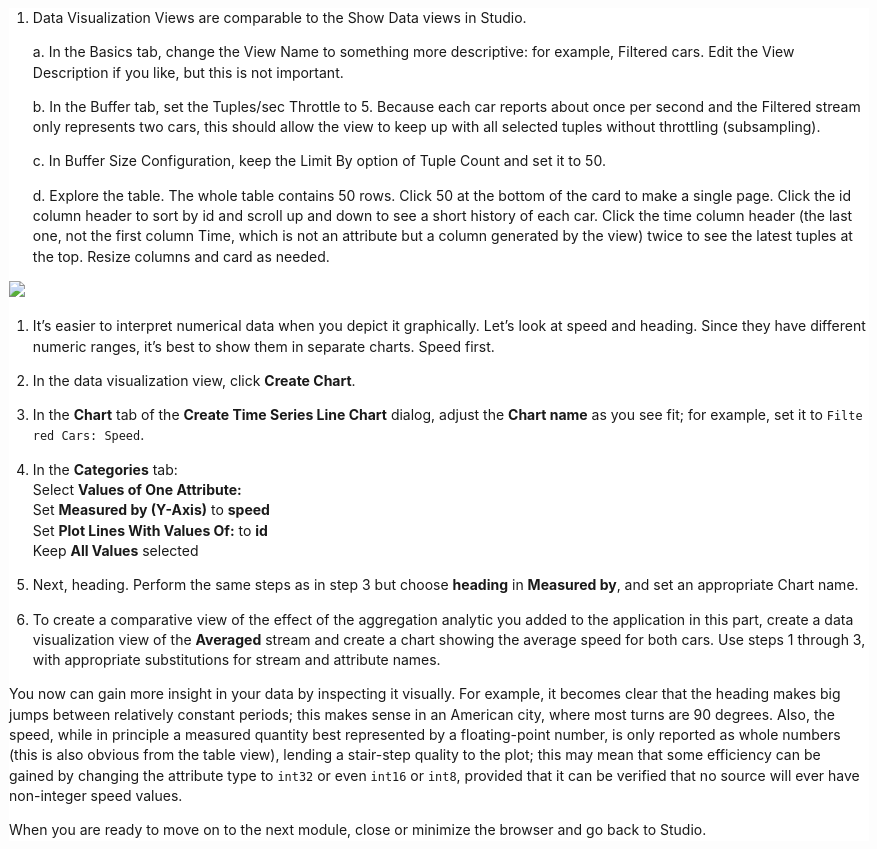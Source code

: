 1. 	Data Visualization Views are comparable to the Show Data views in Studio.

    a. 	In the Basics tab, change the View Name to something more descriptive: for example, Filtered cars. Edit the View Description if you like, but this is not important.
  
    b. 	In the Buffer tab, set the Tuples/sec Throttle to 5. Because each car reports about once per second and the Filtered stream only represents two cars, this should allow the view to keep up with all selected tuples without throttling (subsampling).
  
    c. 	In Buffer Size Configuration, keep the Limit By option of Tuple Count and set it to 50.

    d. 	Explore the table. The whole table contains 50 rows. Click 50 at the bottom of the card to make a single page. Click the id column header to sort by id and scroll up and down to see a short history of each car. Click the time column header (the last one, not the first column Time, which is not an attribute but a column generated by the view) twice to see the latest tuples at the top. Resize columns and card as needed.
    
<img width="60%" src="/tutorials/images/Lab3/1.jpg"/>

1. 	It’s easier to interpret numerical data when you depict it graphically. Let’s look at speed and heading. Since they have different numeric ranges, it’s best to show them in separate charts. Speed first.
  
1. 	In the data visualization view, click **Create Chart**.
  
2. 	In the **Chart** tab of the **Create Time Series Line Chart** dialog, adjust the **Chart name** as you see fit; for example, set it to `Filtered Cars: Speed`.
  
3. 	In the **Categories** tab:  
      Select **Values of One Attribute:**  
      Set **Measured by (Y-Axis)** to **speed**  
      Set **Plot Lines With Values Of:** to **id**  
      Keep **All Values** selected

1. 	Next, heading. Perform the same steps as in step 3 but choose **heading** in **Measured by**, and set an appropriate Chart name.

1. 	To create a comparative view of the effect of the aggregation analytic you added to the application in this part, create a data visualization view of the **Averaged** stream and create a chart showing the average speed for both cars. Use steps 1 through 3, with appropriate substitutions for stream and attribute names.

  You now can gain more insight in your data by inspecting it visually. For example, it becomes clear that the heading makes big jumps between relatively constant periods; this makes sense in an American city, where most turns are 90 degrees. Also, the speed, while in principle a measured quantity best represented by a floating-point number, is only reported as whole numbers (this is also obvious from the table view), lending a stair-step quality to the plot; this may mean that some efficiency can be gained by changing the attribute type to `int32` or even `int16` or `int8`, provided that it can be verified that no source will ever have non-integer speed values.

  When you are ready to move on to the next module, close or minimize the browser and go back to Studio.
